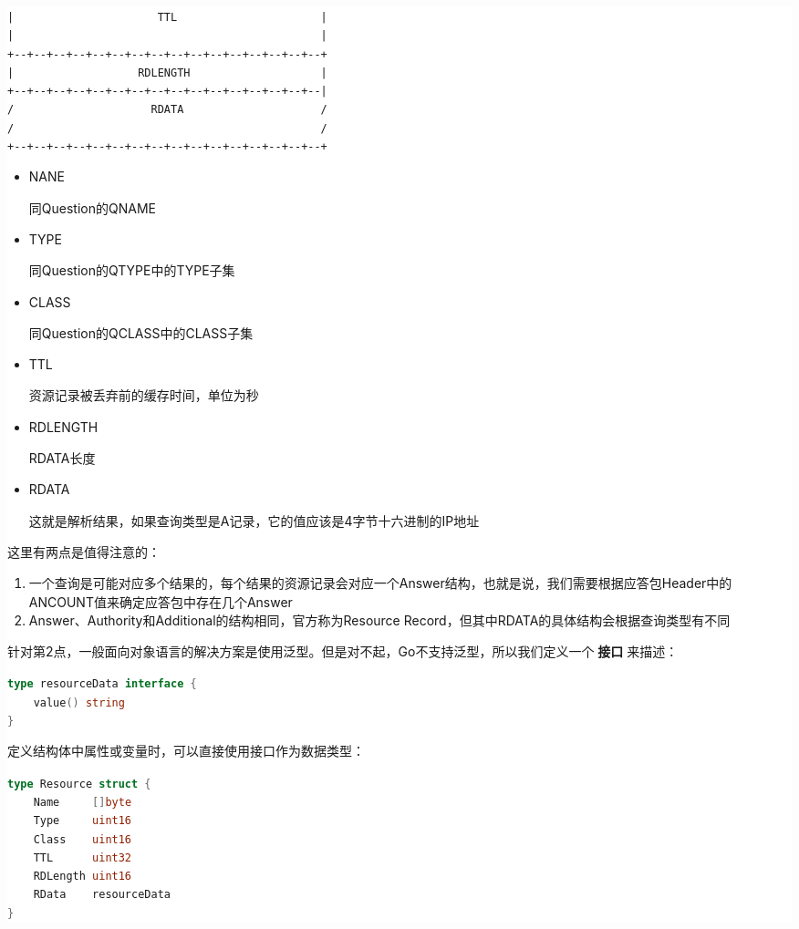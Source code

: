 ```plain
|                      TTL                      |
|                                               |
+--+--+--+--+--+--+--+--+--+--+--+--+--+--+--+--+
|                   RDLENGTH                    |
+--+--+--+--+--+--+--+--+--+--+--+--+--+--+--+--|
/                     RDATA                     /
/                                               /
+--+--+--+--+--+--+--+--+--+--+--+--+--+--+--+--+
```

- NANE

    同Question的QNAME

- TYPE

    同Question的QTYPE中的TYPE子集

- CLASS

    同Question的QCLASS中的CLASS子集

- TTL

    资源记录被丢弃前的缓存时间，单位为秒

- RDLENGTH

    RDATA长度

- RDATA

    这就是解析结果，如果查询类型是A记录，它的值应该是4字节十六进制的IP地址

这里有两点是值得注意的：

1. 一个查询是可能对应多个结果的，每个结果的资源记录会对应一个Answer结构，也就是说，我们需要根据应答包Header中的ANCOUNT值来确定应答包中存在几个Answer
1. Answer、Authority和Additional的结构相同，官方称为Resource Record，但其中RDATA的具体结构会根据查询类型有不同

针对第2点，一般面向对象语言的解决方案是使用泛型。但是对不起，Go不支持泛型，所以我们定义一个 **接口** 来描述：

```go
type resourceData interface {
    value() string
}
```

定义结构体中属性或变量时，可以直接使用接口作为数据类型：

```go
type Resource struct {
    Name     []byte
    Type     uint16
    Class    uint16
    TTL      uint32
    RDLength uint16
    RData    resourceData
}
```

